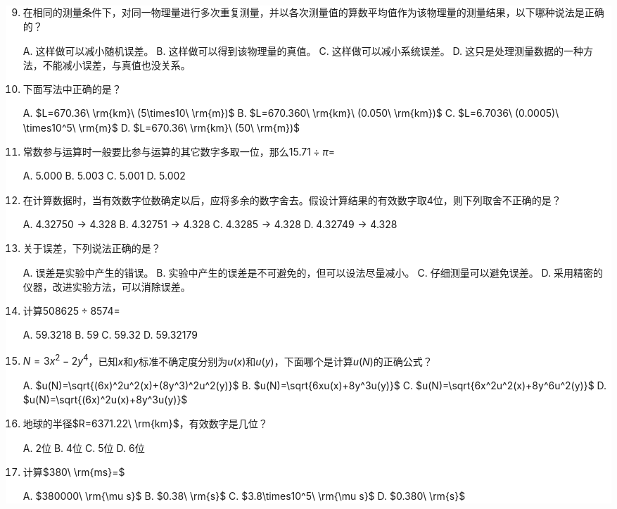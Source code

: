 9. 在相同的测量条件下，对同一物理量进行多次重复测量，并以各次测量值的算数平均值作为该物理量的测量结果，以下哪种说法是正确的？

   A. 这样做可以减小随机误差。
   B. 这样做可以得到该物理量的真值。
   C. 这样做可以减小系统误差。
   D. 这只是处理测量数据的一种方法，不能减小误差，与真值也没关系。

10. 下面写法中正确的是？

    A. $L=670.36\ \rm{km}\ (5\times10\ \rm{m})$
    B. $L=670.360\ \rm{km}\ (0.050\ \rm{km})$
    C. $L=6.7036\ (0.0005)\ \times10^5\ \rm{m}$
    D. $L=670.36\ \rm{km}\ (50\ \rm{m})$

11. 常数参与运算时一般要比参与运算的其它数字多取一位，那么$15.71\div\pi=$

    A. $5.000$
    B. $5.003$
    C. $5.001$
    D. $5.002$

12. 在计算数据时，当有效数字位数确定以后，应将多余的数字舍去。假设计算结果的有效数字取$4$位，则下列取舍不正确的是？

    A. $4.32750\to4.328$
    B. $4.32751\to4.328$
    C. $4.3285\to4.328$
    D. $4.32749\to4.328$

13. 关于误差，下列说法正确的是？

    A. 误差是实验中产生的错误。
    B. 实验中产生的误差是不可避免的，但可以设法尽量减小。
    C. 仔细测量可以避免误差。
    D. 采用精密的仪器，改进实验方法，可以消除误差。

14. 计算$508625\div8574=$

    A. $59.3218$
    B. $59$
    C. $59.32$
    D. $59.32179$

15. $N=3x^2-2y^4$，已知$x$和$y$标准不确定度分别为$u(x)$和$u(y)$，下面哪个是计算$u(N)$的正确公式？

    A. $u(N)=\sqrt{(6x)^2u^2(x)+(8y^3)^2u^2(y)}$
    B. $u(N)=\sqrt{6xu(x)+8y^3u(y)}$
    C. $u(N)=\sqrt{6x^2u^2(x)+8y^6u^2(y)}$
    D. $u(N)=\sqrt{(6x)^2u(x)+8y^3u(y)}$

16. 地球的半径$R=6371.22\ \rm{km}$，有效数字是几位？

    A. $2$位
    B. $4$位
    C. $5$位
    D. $6$位

17. 计算$380\ \rm{ms}=$

    A. $380000\ \rm{\mu s}$
    B. $0.38\ \rm{s}$
    C. $3.8\times10^5\ \rm{\mu s}$
    D. $0.380\ \rm{s}$
